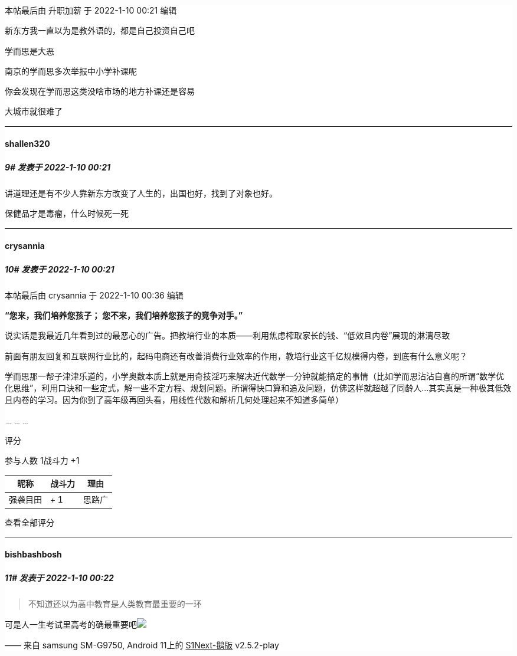 本帖最后由 升职加薪 于 2022-1-10 00:21 编辑 

新东方我一直以为是教外语的，都是自己投资自己吧

学而思是大恶

南京的学而思多次举报中小学补课呢

你会发现在学而思这类没啥市场的地方补课还是容易

大城市就很难了

*****

####  shallen320  
##### 9#       发表于 2022-1-10 00:21

讲道理还是有不少人靠新东方改变了人生的，出国也好，找到了对象也好。

保健品才是毒瘤，什么时候死一死

*****

####  crysannia  
##### 10#       发表于 2022-1-10 00:21

 本帖最后由 crysannia 于 2022-1-10 00:36 编辑 

<strong>“您来，我们培养您孩子； 您不来，我们培养您孩子的竞争对手。”</strong>

说实话是我最近几年看到过的最恶心的广告。把教培行业的本质——利用焦虑榨取家长的钱、“低效且内卷”展现的淋漓尽致

前面有朋友回复和互联网行业比的，起码电商还有改善消费行业效率的作用，教培行业这千亿规模得内卷，到底有什么意义呢？

学而思那一帮子津津乐道的，小学奥数本质上就是用奇技淫巧来解决近代数学一分钟就能搞定的事情（比如学而思沾沾自喜的所谓“数学优化思维”，利用口诀和一些定式，解一些不定方程、规划问题。所谓得快口算和追及问题，仿佛这样就超越了同龄人…其实真是一种极其低效且内卷的学习。因为你到了高年级再回头看，用线性代数和解析几何处理起来不知道多简单）

﹍﹍﹍

评分

 参与人数 1战斗力 +1

|昵称|战斗力|理由|
|----|---|---|
| 强袭目田| + 1|思路广|

查看全部评分

*****

####  bishbashbosh  
##### 11#       发表于 2022-1-10 00:22

<blockquote>不知道还以为高中教育是人类教育最重要的一环</blockquote>可是人一生考试里高考的确最重要吧<img src="https://static.saraba1st.com/image/smiley/face2017/001.png" referrerpolicy="no-referrer">

—— 来自 samsung SM-G9750, Android 11上的 [S1Next-鹅版](https://github.com/ykrank/S1-Next/releases) v2.5.2-play
